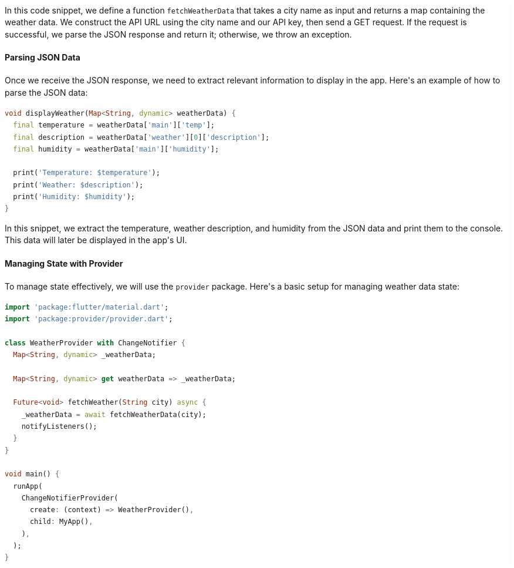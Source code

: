 In this code snippet, we define a function `fetchWeatherData` that takes a city name as input and returns a map containing the weather data. We construct the API URL using the city name and our API key, then send a GET request. If the request is successful, we parse the JSON response and return it; otherwise, we throw an exception.

#### Parsing JSON Data

Once we receive the JSON response, we need to extract relevant information to display in the app. Here's an example of how to parse the JSON data:

```dart
void displayWeather(Map<String, dynamic> weatherData) {
  final temperature = weatherData['main']['temp'];
  final description = weatherData['weather'][0]['description'];
  final humidity = weatherData['main']['humidity'];

  print('Temperature: $temperature');
  print('Weather: $description');
  print('Humidity: $humidity');
}
```

In this snippet, we extract the temperature, weather description, and humidity from the JSON data and print them to the console. This data will later be displayed in the app's UI.

#### Managing State with Provider

To manage state effectively, we will use the `provider` package. Here's a basic setup for managing weather data state:

```dart
import 'package:flutter/material.dart';
import 'package:provider/provider.dart';

class WeatherProvider with ChangeNotifier {
  Map<String, dynamic> _weatherData;

  Map<String, dynamic> get weatherData => _weatherData;

  Future<void> fetchWeather(String city) async {
    _weatherData = await fetchWeatherData(city);
    notifyListeners();
  }
}

void main() {
  runApp(
    ChangeNotifierProvider(
      create: (context) => WeatherProvider(),
      child: MyApp(),
    ),
  );
}
```
